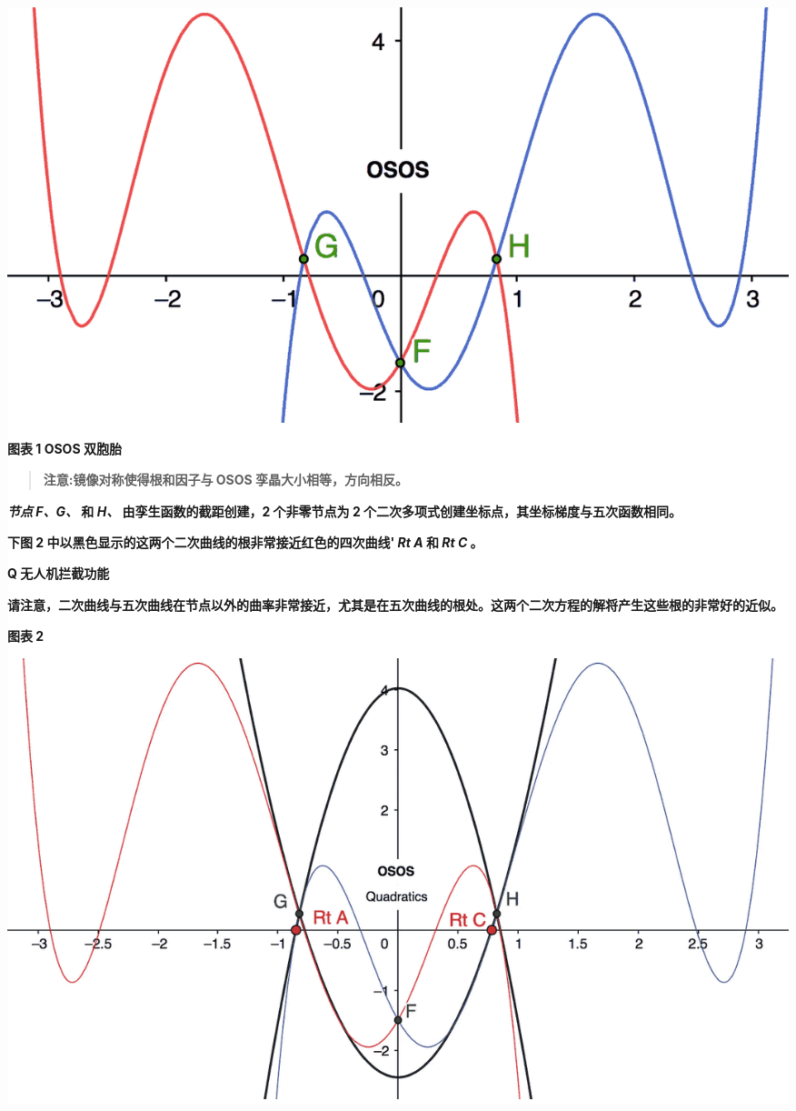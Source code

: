 **![](img/e80c1cd22b627f5bd22abafa3fe50ce4.png)**

****图表 1 OSOS 双胞胎****

> **注意:镜像对称使得根和因子与 **OSOS** 孪晶大小相等，方向相反。**

*****节点 F、G、*** 和 ***H、*** 由孪生函数的截距创建，2 个非零节点为 2 个二次多项式创建坐标点，其坐标梯度与五次函数相同。**

**下图 2 中以黑色显示的这两个二次曲线的根非常接近红色的四次曲线' ***Rt A*** 和 ***Rt C*** 。**

**Q **无人机拦截功能****

**请注意，二次曲线与五次曲线在节点以外的曲率非常接近，尤其是在五次曲线的根处。这两个二次方程的解将产生这些根的非常好的近似。**

**图表 2**

**![](img/78ee42bbdaddeac64ba48137f86e194c.png)**
